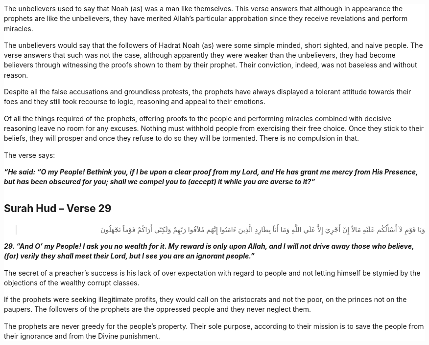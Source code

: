 The unbelievers used to say that Noah (as) was a man like themselves.
This verse answers that although in appearance the prophets are like the
unbelievers, they have merited Allah’s particular approbation since they
receive revelations and perform miracles.

The unbelievers would say that the followers of Hadrat Noah (as) were
some simple minded, short sighted, and naive people. The verse answers
that such was not the case, although apparently they were weaker than
the unbelievers, they had become believers through witnessing the proofs
shown to them by their prophet. Their conviction, indeed, was not
baseless and without reason.

Despite all the false accusations and groundless protests, the prophets
have always displayed a tolerant attitude towards their foes and they
still took recourse to logic, reasoning and appeal to their emotions.

Of all the things required of the prophets, offering proofs to the
people and performing miracles combined with decisive reasoning leave no
room for any excuses. Nothing must withhold people from exercising their
free choice. Once they stick to their beliefs, they will prosper and
once they refuse to do so they will be tormented. There is no compulsion
in that.

The verse says:

***“He said: “O my People! Bethink you, if I be upon a clear proof from
my Lord, and He has grant me mercy from His Presence, but has been
obscured for you; shall we compel you to (accept) it while you are
averse to it?”***

Surah Hud – Verse 29
--------------------

<blockquote dir="rtl">
  <p>
وَيَا قَوْمِ لآ أَسْأَلُكُم عَلَيْهِ مَالاً إِنْ أَجْرِيَ إِلاَّ عَلَي
اللَّهِ وَمَا أَنَاْ بِطَارِدِ الَّذِينَ ءَامَنُوا إِنَّهُم مُلاَقُوا
رَبّهِمْ وَلَكِنّي أَرَاكُمْ قَوْماً تَجْهَلُونَ
  </p>
</blockquote>

***29. “And O’ my People! I ask you no wealth for it. My reward is only
upon Allah, and I will not drive away those who believe, (for) verily
they shall meet their Lord, but I see you are an ignorant people.”***

The secret of a preacher’s success is his lack of over expectation with
regard to people and not letting himself be stymied by the objections of
the wealthy corrupt classes.

If the prophets were seeking illegitimate profits, they would call on
the aristocrats and not the poor, on the princes not on the paupers. The
followers of the prophets are the oppressed people and they never
neglect them.

The prophets are never greedy for the people’s property. Their sole
purpose, according to their mission is to save the people from their
ignorance and from the Divine punishment.
